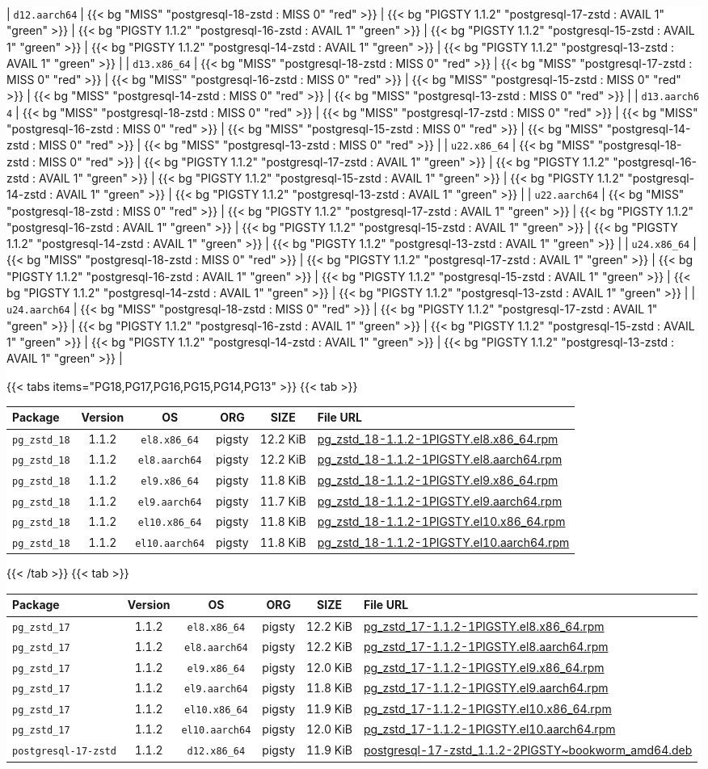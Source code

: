 |    `d12.aarch64`    |      {{< bg "MISS" "postgresql-18-zstd : MISS 0" "red" >}}      | {{< bg "PIGSTY 1.1.2" "postgresql-17-zstd : AVAIL 1" "green" >}} | {{< bg "PIGSTY 1.1.2" "postgresql-16-zstd : AVAIL 1" "green" >}} | {{< bg "PIGSTY 1.1.2" "postgresql-15-zstd : AVAIL 1" "green" >}} | {{< bg "PIGSTY 1.1.2" "postgresql-14-zstd : AVAIL 1" "green" >}} | {{< bg "PIGSTY 1.1.2" "postgresql-13-zstd : AVAIL 1" "green" >}} |
|    `d13.x86_64`    |      {{< bg "MISS" "postgresql-18-zstd : MISS 0" "red" >}}      |      {{< bg "MISS" "postgresql-17-zstd : MISS 0" "red" >}}      |      {{< bg "MISS" "postgresql-16-zstd : MISS 0" "red" >}}      |      {{< bg "MISS" "postgresql-15-zstd : MISS 0" "red" >}}      |      {{< bg "MISS" "postgresql-14-zstd : MISS 0" "red" >}}      |      {{< bg "MISS" "postgresql-13-zstd : MISS 0" "red" >}}      |
|    `d13.aarch64`    |      {{< bg "MISS" "postgresql-18-zstd : MISS 0" "red" >}}      |      {{< bg "MISS" "postgresql-17-zstd : MISS 0" "red" >}}      |      {{< bg "MISS" "postgresql-16-zstd : MISS 0" "red" >}}      |      {{< bg "MISS" "postgresql-15-zstd : MISS 0" "red" >}}      |      {{< bg "MISS" "postgresql-14-zstd : MISS 0" "red" >}}      |      {{< bg "MISS" "postgresql-13-zstd : MISS 0" "red" >}}      |
|    `u22.x86_64`    |      {{< bg "MISS" "postgresql-18-zstd : MISS 0" "red" >}}      | {{< bg "PIGSTY 1.1.2" "postgresql-17-zstd : AVAIL 1" "green" >}} | {{< bg "PIGSTY 1.1.2" "postgresql-16-zstd : AVAIL 1" "green" >}} | {{< bg "PIGSTY 1.1.2" "postgresql-15-zstd : AVAIL 1" "green" >}} | {{< bg "PIGSTY 1.1.2" "postgresql-14-zstd : AVAIL 1" "green" >}} | {{< bg "PIGSTY 1.1.2" "postgresql-13-zstd : AVAIL 1" "green" >}} |
|    `u22.aarch64`    |      {{< bg "MISS" "postgresql-18-zstd : MISS 0" "red" >}}      | {{< bg "PIGSTY 1.1.2" "postgresql-17-zstd : AVAIL 1" "green" >}} | {{< bg "PIGSTY 1.1.2" "postgresql-16-zstd : AVAIL 1" "green" >}} | {{< bg "PIGSTY 1.1.2" "postgresql-15-zstd : AVAIL 1" "green" >}} | {{< bg "PIGSTY 1.1.2" "postgresql-14-zstd : AVAIL 1" "green" >}} | {{< bg "PIGSTY 1.1.2" "postgresql-13-zstd : AVAIL 1" "green" >}} |
|    `u24.x86_64`    |      {{< bg "MISS" "postgresql-18-zstd : MISS 0" "red" >}}      | {{< bg "PIGSTY 1.1.2" "postgresql-17-zstd : AVAIL 1" "green" >}} | {{< bg "PIGSTY 1.1.2" "postgresql-16-zstd : AVAIL 1" "green" >}} | {{< bg "PIGSTY 1.1.2" "postgresql-15-zstd : AVAIL 1" "green" >}} | {{< bg "PIGSTY 1.1.2" "postgresql-14-zstd : AVAIL 1" "green" >}} | {{< bg "PIGSTY 1.1.2" "postgresql-13-zstd : AVAIL 1" "green" >}} |
|    `u24.aarch64`    |      {{< bg "MISS" "postgresql-18-zstd : MISS 0" "red" >}}      | {{< bg "PIGSTY 1.1.2" "postgresql-17-zstd : AVAIL 1" "green" >}} | {{< bg "PIGSTY 1.1.2" "postgresql-16-zstd : AVAIL 1" "green" >}} | {{< bg "PIGSTY 1.1.2" "postgresql-15-zstd : AVAIL 1" "green" >}} | {{< bg "PIGSTY 1.1.2" "postgresql-14-zstd : AVAIL 1" "green" >}} | {{< bg "PIGSTY 1.1.2" "postgresql-13-zstd : AVAIL 1" "green" >}} |


{{< tabs items="PG18,PG17,PG16,PG15,PG14,PG13" >}}
{{< tab >}}

| **Package** | **Version** | **OS** | **ORG** | **SIZE** | **File URL** |
|:------------|:-----------:|:------:|:-------:|:--------:|:--------------|
| `pg_zstd_18` | 1.1.2 | `el8.x86_64` | pigsty | 12.2 KiB | [pg_zstd_18-1.1.2-1PIGSTY.el8.x86_64.rpm](https://repo.pigsty.io/yum/pgsql/el8.x86_64/pg_zstd_18-1.1.2-1PIGSTY.el8.x86_64.rpm) |
| `pg_zstd_18` | 1.1.2 | `el8.aarch64` | pigsty | 12.2 KiB | [pg_zstd_18-1.1.2-1PIGSTY.el8.aarch64.rpm](https://repo.pigsty.io/yum/pgsql/el8.aarch64/pg_zstd_18-1.1.2-1PIGSTY.el8.aarch64.rpm) |
| `pg_zstd_18` | 1.1.2 | `el9.x86_64` | pigsty | 11.8 KiB | [pg_zstd_18-1.1.2-1PIGSTY.el9.x86_64.rpm](https://repo.pigsty.io/yum/pgsql/el9.x86_64/pg_zstd_18-1.1.2-1PIGSTY.el9.x86_64.rpm) |
| `pg_zstd_18` | 1.1.2 | `el9.aarch64` | pigsty | 11.7 KiB | [pg_zstd_18-1.1.2-1PIGSTY.el9.aarch64.rpm](https://repo.pigsty.io/yum/pgsql/el9.aarch64/pg_zstd_18-1.1.2-1PIGSTY.el9.aarch64.rpm) |
| `pg_zstd_18` | 1.1.2 | `el10.x86_64` | pigsty | 11.8 KiB | [pg_zstd_18-1.1.2-1PIGSTY.el10.x86_64.rpm](https://repo.pigsty.io/yum/pgsql/el10.x86_64/pg_zstd_18-1.1.2-1PIGSTY.el10.x86_64.rpm) |
| `pg_zstd_18` | 1.1.2 | `el10.aarch64` | pigsty | 11.8 KiB | [pg_zstd_18-1.1.2-1PIGSTY.el10.aarch64.rpm](https://repo.pigsty.io/yum/pgsql/el10.aarch64/pg_zstd_18-1.1.2-1PIGSTY.el10.aarch64.rpm) |

{{< /tab >}}
{{< tab >}}

| **Package** | **Version** | **OS** | **ORG** | **SIZE** | **File URL** |
|:------------|:-----------:|:------:|:-------:|:--------:|:--------------|
| `pg_zstd_17` | 1.1.2 | `el8.x86_64` | pigsty | 12.2 KiB | [pg_zstd_17-1.1.2-1PIGSTY.el8.x86_64.rpm](https://repo.pigsty.io/yum/pgsql/el8.x86_64/pg_zstd_17-1.1.2-1PIGSTY.el8.x86_64.rpm) |
| `pg_zstd_17` | 1.1.2 | `el8.aarch64` | pigsty | 12.2 KiB | [pg_zstd_17-1.1.2-1PIGSTY.el8.aarch64.rpm](https://repo.pigsty.io/yum/pgsql/el8.aarch64/pg_zstd_17-1.1.2-1PIGSTY.el8.aarch64.rpm) |
| `pg_zstd_17` | 1.1.2 | `el9.x86_64` | pigsty | 12.0 KiB | [pg_zstd_17-1.1.2-1PIGSTY.el9.x86_64.rpm](https://repo.pigsty.io/yum/pgsql/el9.x86_64/pg_zstd_17-1.1.2-1PIGSTY.el9.x86_64.rpm) |
| `pg_zstd_17` | 1.1.2 | `el9.aarch64` | pigsty | 11.8 KiB | [pg_zstd_17-1.1.2-1PIGSTY.el9.aarch64.rpm](https://repo.pigsty.io/yum/pgsql/el9.aarch64/pg_zstd_17-1.1.2-1PIGSTY.el9.aarch64.rpm) |
| `pg_zstd_17` | 1.1.2 | `el10.x86_64` | pigsty | 11.9 KiB | [pg_zstd_17-1.1.2-1PIGSTY.el10.x86_64.rpm](https://repo.pigsty.io/yum/pgsql/el10.x86_64/pg_zstd_17-1.1.2-1PIGSTY.el10.x86_64.rpm) |
| `pg_zstd_17` | 1.1.2 | `el10.aarch64` | pigsty | 12.0 KiB | [pg_zstd_17-1.1.2-1PIGSTY.el10.aarch64.rpm](https://repo.pigsty.io/yum/pgsql/el10.aarch64/pg_zstd_17-1.1.2-1PIGSTY.el10.aarch64.rpm) |
| `postgresql-17-zstd` | 1.1.2 | `d12.x86_64` | pigsty | 11.9 KiB | [postgresql-17-zstd_1.1.2-2PIGSTY~bookworm_amd64.deb](https://repo.pigsty.io/apt/pgsql/bookworm/pool/main/p/pg-zstd/postgresql-17-zstd_1.1.2-2PIGSTY~bookworm_amd64.deb) |